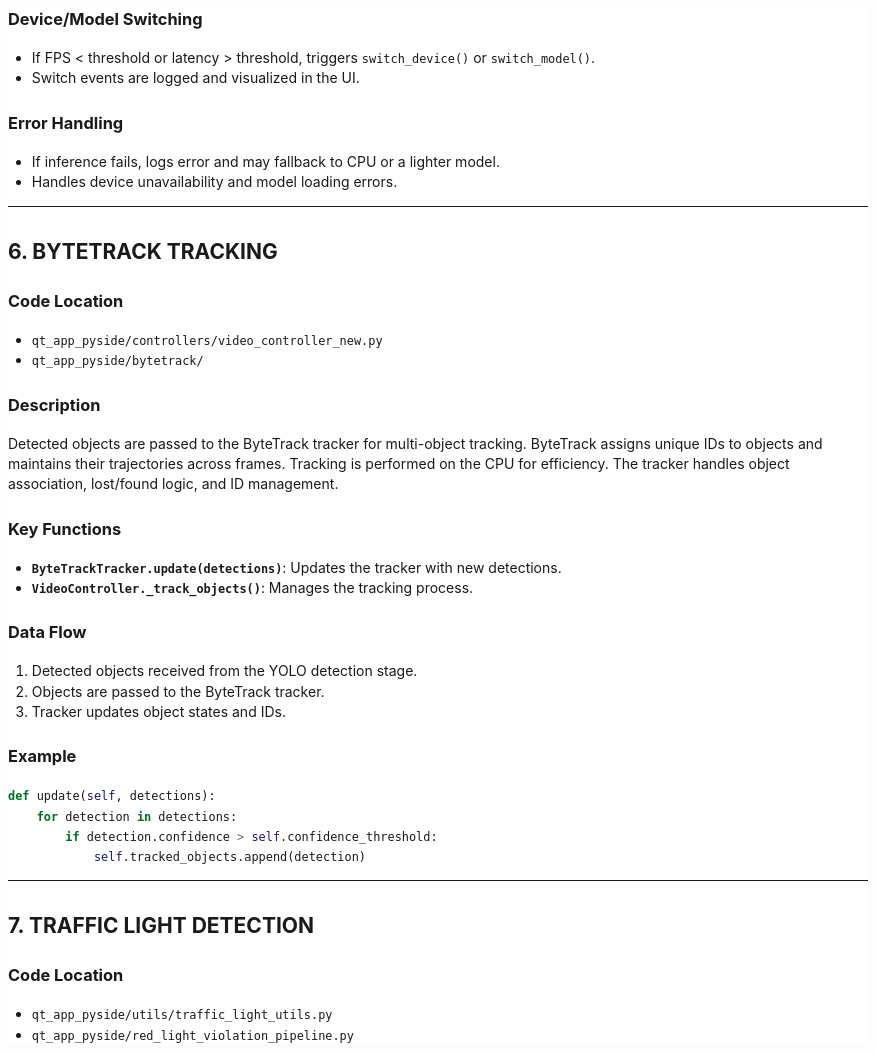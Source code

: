### Device/Model Switching

- If FPS < threshold or latency > threshold, triggers `switch_device()` or `switch_model()`.
- Switch events are logged and visualized in the UI.

### Error Handling

- If inference fails, logs error and may fallback to CPU or a lighter model.
- Handles device unavailability and model loading errors.

---

## 6. BYTETRACK TRACKING

### Code Location

- `qt_app_pyside/controllers/video_controller_new.py`
- `qt_app_pyside/bytetrack/`

### Description

Detected objects are passed to the ByteTrack tracker for multi-object tracking. ByteTrack assigns unique IDs to objects and maintains their trajectories across frames. Tracking is performed on the CPU for efficiency. The tracker handles object association, lost/found logic, and ID management.

### Key Functions

- **`ByteTrackTracker.update(detections)`**: Updates the tracker with new detections.
- **`VideoController._track_objects()`**: Manages the tracking process.

### Data Flow

1. Detected objects received from the YOLO detection stage.
2. Objects are passed to the ByteTrack tracker.
3. Tracker updates object states and IDs.

### Example

```python
def update(self, detections):
    for detection in detections:
        if detection.confidence > self.confidence_threshold:
            self.tracked_objects.append(detection)
```

---

## 7. TRAFFIC LIGHT DETECTION

### Code Location

- `qt_app_pyside/utils/traffic_light_utils.py`
- `qt_app_pyside/red_light_violation_pipeline.py`
